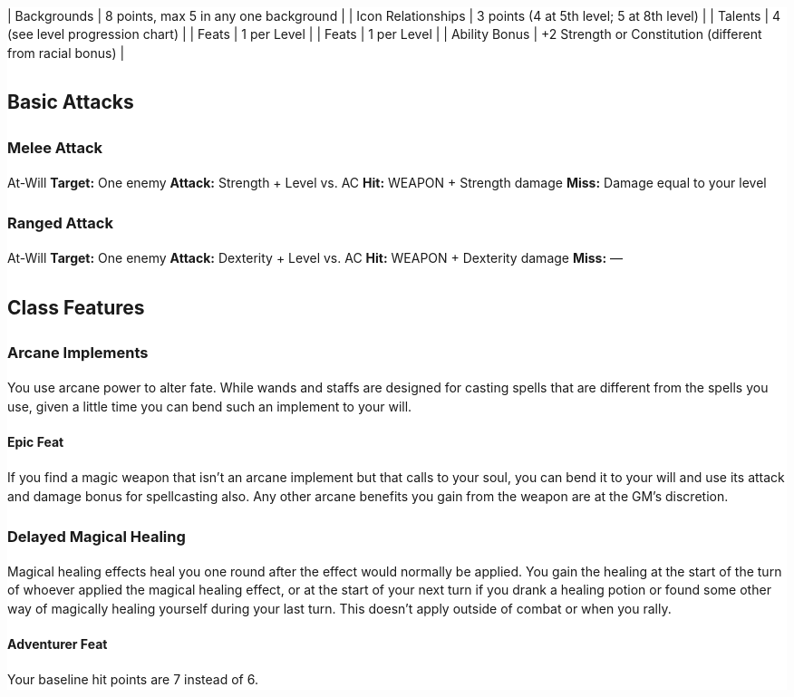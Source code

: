 | Backgrounds                  | 8 points, max 5 in any one background                        |
| Icon Relationships           | 3 points (4 at 5th level; 5 at 8th level)                    |
| Talents                      | 4 (see level progression chart)                              |
| Feats                        | 1 per Level                                                  |
| Feats                        | 1 per Level                                                  |
| Ability Bonus                | +2 Strength or Constitution (different from racial bonus)    |

## Basic Attacks

### Melee Attack
At-Will
**Target:** One enemy
**Attack:** Strength + Level vs. AC
**Hit:** WEAPON + Strength damage
**Miss:** Damage equal to your level

### Ranged Attack
At-Will
**Target:** One enemy
**Attack:** Dexterity + Level vs. AC
**Hit:** WEAPON + Dexterity damage
**Miss:** —

## Class Features

### Arcane Implements

You use arcane power to alter fate. While wands and staffs are designed for casting spells that are different from the spells you use, given a little time you can bend such an implement to your will.

#### Epic Feat

If you find a magic weapon that isn’t an arcane implement but that calls to your soul, you can bend it to your will and use its attack and damage bonus for spellcasting also. Any other arcane benefits you gain from the weapon are at the GM’s discretion.

### Delayed Magical Healing

Magical healing effects heal you one round after the effect would normally be applied. You gain the healing at the start of the turn of whoever applied the magical healing effect, or at the start of your next turn if you drank a healing potion or found some other way of magically healing yourself during your last turn. This doesn’t apply outside of combat or when you rally.

#### Adventurer Feat

Your baseline hit points are 7 instead of 6.
